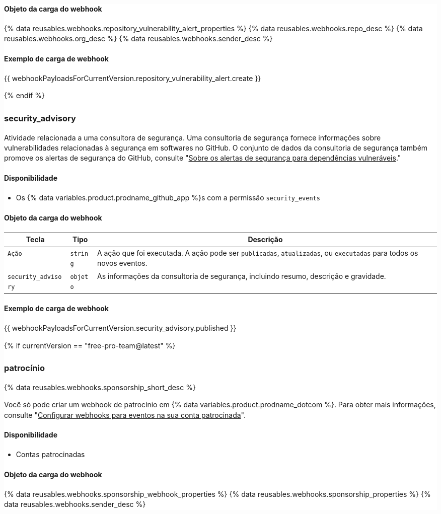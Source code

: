 #### Objeto da carga do webhook

{% data reusables.webhooks.repository_vulnerability_alert_properties %}
{% data reusables.webhooks.repo_desc %}
{% data reusables.webhooks.org_desc %}
{% data reusables.webhooks.sender_desc %}

#### Exemplo de carga de webhook

{{ webhookPayloadsForCurrentVersion.repository_vulnerability_alert.create }}

{% endif %}

### security_advisory

Atividade relacionada a uma consultora de segurança. Uma consultoria de segurança fornece informações sobre vulnerabilidades relacionadas à segurança em softwares no GitHub. O conjunto de dados da consultoria de segurança também promove os alertas de segurança do GitHub, consulte "[Sobre os alertas de segurança para dependências vulneráveis](/articles/about-security-alerts-for-vulnerable-dependencies/)."

#### Disponibilidade

- Os {% data variables.product.prodname_github_app %}s com a permissão `security_events`

#### Objeto da carga do webhook

| Tecla               | Tipo     | Descrição                                                                                                           |
| ------------------- | -------- | ------------------------------------------------------------------------------------------------------------------- |
| `Ação`              | `string` | A ação que foi executada. A ação pode ser `publicadas`, `atualizadas`, ou `executadas` para todos os novos eventos. |
| `security_advisory` | `objeto` | As informações da consultoria de segurança, incluindo resumo, descrição e gravidade.                                |

#### Exemplo de carga de webhook

{{ webhookPayloadsForCurrentVersion.security_advisory.published }}

{% if currentVersion == "free-pro-team@latest" %}
### patrocínio

{% data reusables.webhooks.sponsorship_short_desc %}

Você só pode criar um webhook de patrocínio em {% data variables.product.prodname_dotcom %}. Para obter mais informações, consulte "[Configurar webhooks para eventos na sua conta patrocinada](/github/supporting-the-open-source-community-with-github-sponsors/configuring-webhooks-for-events-in-your-sponsored-account)".

#### Disponibilidade

- Contas patrocinadas

#### Objeto da carga do webhook

{% data reusables.webhooks.sponsorship_webhook_properties %}
{% data reusables.webhooks.sponsorship_properties %}
{% data reusables.webhooks.sender_desc %}
